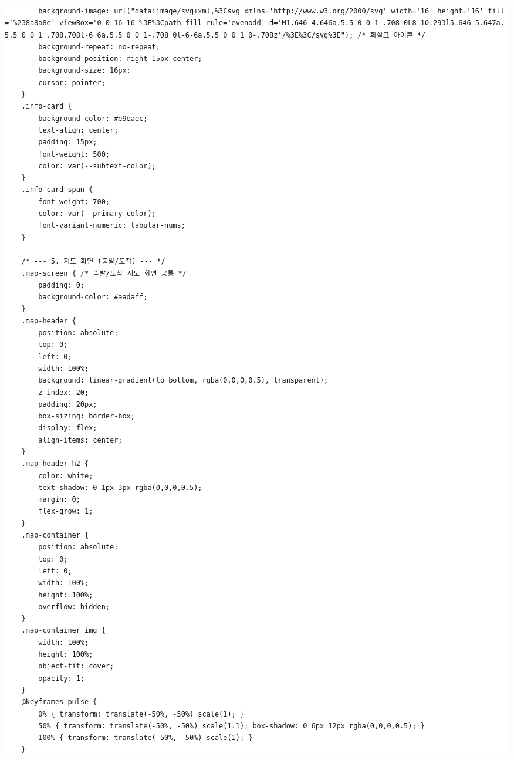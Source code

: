             background-image: url("data:image/svg+xml,%3Csvg xmlns='http://www.w3.org/2000/svg' width='16' height='16' fill='%238a8a8e' viewBox='0 0 16 16'%3E%3Cpath fill-rule='evenodd' d='M1.646 4.646a.5.5 0 0 1 .708 0L8 10.293l5.646-5.647a.5.5 0 0 1 .708.708l-6 6a.5.5 0 0 1-.708 0l-6-6a.5.5 0 0 1 0-.708z'/%3E%3C/svg%3E"); /* 화살표 아이콘 */
            background-repeat: no-repeat;
            background-position: right 15px center;
            background-size: 16px;
            cursor: pointer;
        }
        .info-card {
            background-color: #e9eaec;
            text-align: center;
            padding: 15px;
            font-weight: 500;
            color: var(--subtext-color);
        }
        .info-card span {
            font-weight: 700;
            color: var(--primary-color);
            font-variant-numeric: tabular-nums;
        }

        /* --- 5. 지도 화면 (출발/도착) --- */
        .map-screen { /* 출발/도착 지도 화면 공통 */
            padding: 0;
            background-color: #aadaff;
        }
        .map-header {
            position: absolute;
            top: 0;
            left: 0;
            width: 100%;
            background: linear-gradient(to bottom, rgba(0,0,0,0.5), transparent);
            z-index: 20;
            padding: 20px;
            box-sizing: border-box;
            display: flex;
            align-items: center;
        }
        .map-header h2 {
            color: white;
            text-shadow: 0 1px 3px rgba(0,0,0,0.5);
            margin: 0;
            flex-grow: 1;
        }
        .map-container {
            position: absolute;
            top: 0;
            left: 0;
            width: 100%;
            height: 100%;
            overflow: hidden;
        }
        .map-container img {
            width: 100%;
            height: 100%;
            object-fit: cover;
            opacity: 1;
        }
        @keyframes pulse {
            0% { transform: translate(-50%, -50%) scale(1); }
            50% { transform: translate(-50%, -50%) scale(1.1); box-shadow: 0 6px 12px rgba(0,0,0,0.5); }
            100% { transform: translate(-50%, -50%) scale(1); }
        }